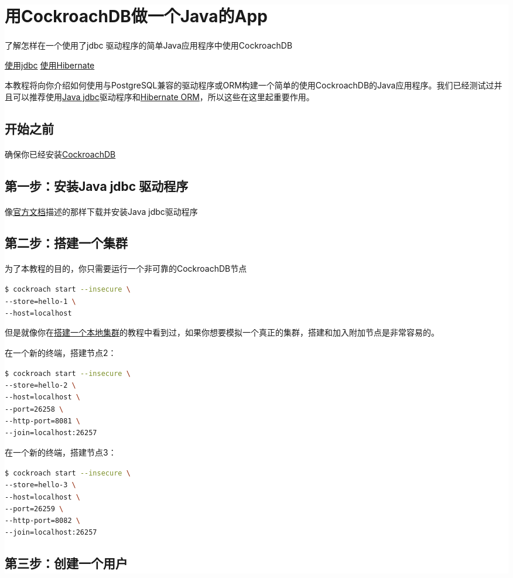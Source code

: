 # 用CockroachDB做一个Java的App

了解怎样在一个使用了jdbc 驱动程序的简单Java应用程序中使用CockroachDB

[使用jdbc](https://www.cockroachlabs.com/docs/stable/build-a-java-app-with-cockroachdb.html) [使用Hibernate](https://www.cockroachlabs.com/docs/stable/build-a-java-app-with-cockroachdb-hibernate.html)

本教程将向你介绍如何使用与PostgreSQL兼容的驱动程序或ORM构建一个简单的使用CockroachDB的Java应用程序。我们已经测试过并且可以推荐使用[Java jdbc](https://jdbc.postgresql.org/)驱动程序和[Hibernate ORM](http://hibernate.org/)，所以这些在这里起重要作用。

## 开始之前

确保你已经安装[CockroachDB](https://www.cockroachlabs.com/docs/stable/install-cockroachdb.html)

## 第一步：安装Java jdbc 驱动程序

像[官方文档](https://jdbc.postgresql.org/documentation/head/setup.html)描述的那样下载并安装Java jdbc驱动程序

## 第二步：搭建一个集群

为了本教程的目的，你只需要运行一个非可靠的CockroachDB节点

```sh
$ cockroach start --insecure \
--store=hello-1 \
--host=localhost
```

但是就像你在[搭建一个本地集群](https://www.cockroachlabs.com/docs/stable/start-a-local-cluster.html)的教程中看到过，如果你想要模拟一个真正的集群，搭建和加入附加节点是非常容易的。

在一个新的终端，搭建节点2：

```sh
$ cockroach start --insecure \
--store=hello-2 \
--host=localhost \
--port=26258 \
--http-port=8081 \
--join=localhost:26257
```

在一个新的终端，搭建节点3：

```sh
$ cockroach start --insecure \
--store=hello-3 \
--host=localhost \
--port=26259 \
--http-port=8082 \
--join=localhost:26257
```

## 第三步：创建一个用户
